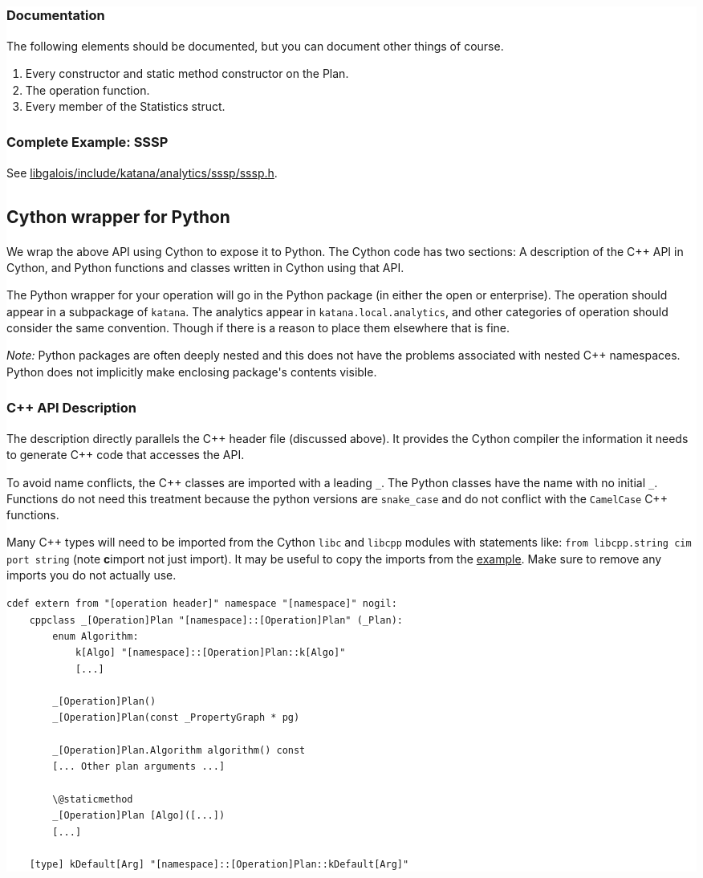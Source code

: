 ### Documentation

The following elements should be documented, but you can document other things of course.

1. Every constructor and static method constructor on the Plan.
2. The operation function.
3. Every member of the Statistics struct.

### Complete Example: SSSP

See [libgalois/include/katana/analytics/sssp/sssp.h](../libgalois/include/katana/analytics/sssp/sssp.h).

## Cython wrapper for Python

We wrap the above API using Cython to expose it to Python.
The Cython code has two sections: A description of the C++ API in Cython, and Python functions and classes written in Cython using that API.

The Python wrapper for your operation will go in the Python package (in either the open or enterprise).
The operation should appear in a subpackage of `katana`.
The analytics appear in `katana.local.analytics`, and other categories of operation should consider the same convention.
Though if there is a reason to place them elsewhere that is fine.

*Note:*
Python packages are often deeply nested and this does not have the problems associated with nested C++ namespaces.
Python does not implicitly make enclosing package's contents visible.

### C++ API Description

The description directly parallels the C++ header file (discussed above).
It provides the Cython compiler the information it needs to generate C++ code that accesses the API.

To avoid name conflicts, the C++ classes are imported with a leading `_`.
The Python classes have the name with no initial `_`.
Functions do not need this treatment because the python versions are `snake_case` and do not conflict with the `CamelCase` C++ functions.

Many C++ types will need to be imported from the Cython `libc` and `libcpp` modules with statements like:
`from libcpp.string cimport string` (note **c**import not just import).
It may be useful to copy the imports from the [example](#Complete-Example:-SSSP-Cython).
Make sure to remove any imports you do not actually use.

```cython
cdef extern from "[operation header]" namespace "[namespace]" nogil:
    cppclass _[Operation]Plan "[namespace]::[Operation]Plan" (_Plan):
        enum Algorithm:
            k[Algo] "[namespace]::[Operation]Plan::k[Algo]"
            [...]

        _[Operation]Plan()
        _[Operation]Plan(const _PropertyGraph * pg)

        _[Operation]Plan.Algorithm algorithm() const
        [... Other plan arguments ...]

        \@staticmethod
        _[Operation]Plan [Algo]([...])
        [...]

    [type] kDefault[Arg] "[namespace]::[Operation]Plan::kDefault[Arg]"
```